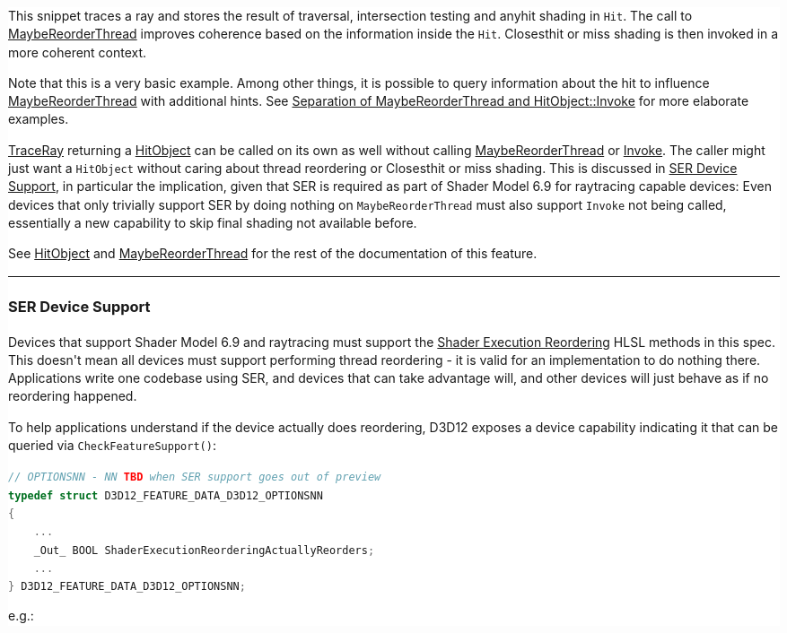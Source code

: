 This snippet traces a ray and stores the result of traversal, intersection
testing and anyhit shading in `Hit`. The call to [MaybeReorderThread](#maybereorderthread) improves
coherence based on the information inside the `Hit`. Closesthit or miss
shading is then invoked in a more coherent context.

Note that this is a very basic example. Among other things, it is possible to
query information about the hit to influence [MaybeReorderThread](#maybereorderthread) with additional
hints. See [Separation of MaybeReorderThread and HitObject::Invoke](#separation-of-maybereorderthread-and-hitobject-invoke)
for more elaborate examples.

[TraceRay](#hitobject-traceray) returning a [HitObject](#hitobject) can be called on its own as well without
calling [MaybeReorderThread](#maybereorderthread) or [Invoke](#hitobject-invoke).  The caller might just want a `HitObject` 
without caring about thread reordering or Closesthit or miss shading. 
This is discussed in [SER Device Support](#SER-device-support), in particular
the implication, given that SER is required as part of Shader Model 6.9 for 
raytracing capable devices: Even devices that only trivially support SER 
by doing nothing on `MaybeReorderThread` must also support `Invoke` not being called,
essentially a new capability to skip final shading not available before.

See [HitObject](#hitobject) and [MaybeReorderThread](#maybereorderthread) for the rest of the documentation
of this feature.

---

### SER Device Support

Devices that support Shader Model 6.9 and raytracing must support the 
[Shader Execution Reordering](#shader-execution-reordering) HLSL methods in this spec. This doesn't mean 
all devices must support performing thread reordering - it is valid for 
an implementation to do nothing there.  Applications write one codebase 
using SER, and devices that can take advantage will, and other devices 
will just behave as if no reordering happened.

To help applications understand if the device actually does reordering,
D3D12 exposes a device capability indicating it that can be queried via
`CheckFeatureSupport()`:

```C++
// OPTIONSNN - NN TBD when SER support goes out of preview
typedef struct D3D12_FEATURE_DATA_D3D12_OPTIONSNN
{
    ...
    _Out_ BOOL ShaderExecutionReorderingActuallyReorders;
    ...
} D3D12_FEATURE_DATA_D3D12_OPTIONSNN;
```

e.g.:
